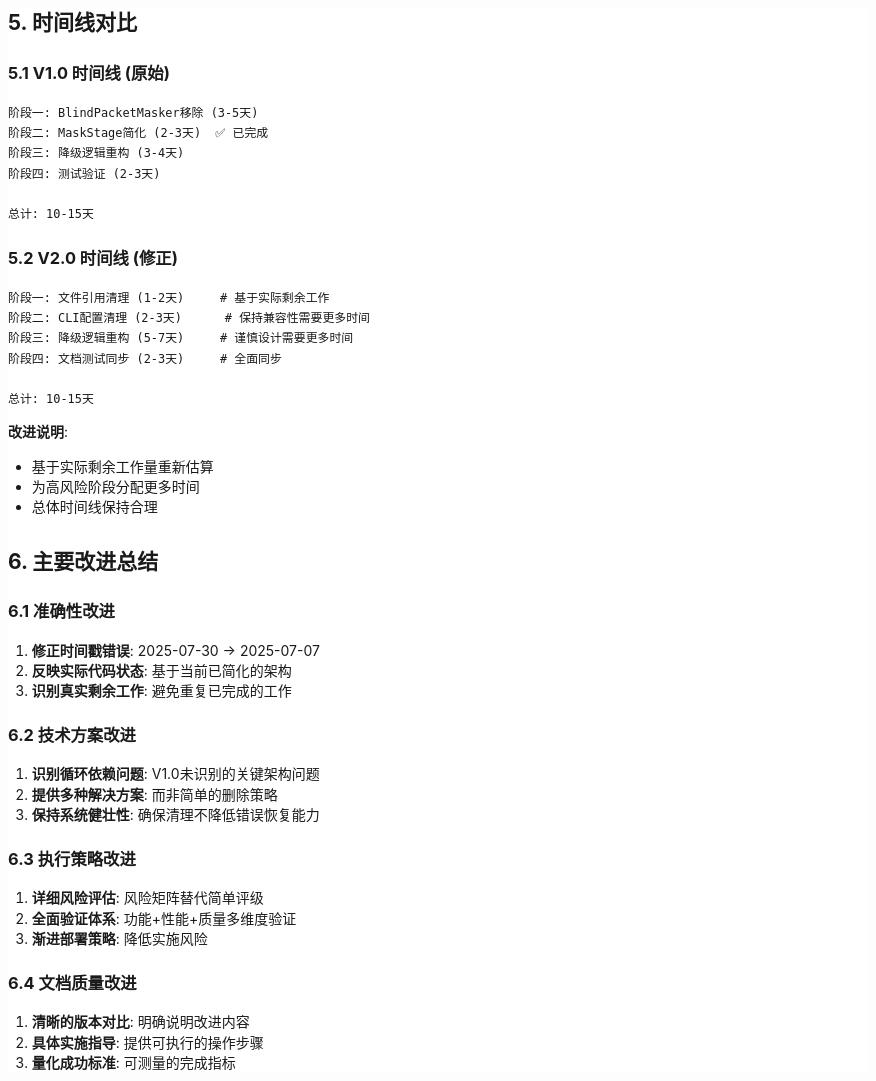 ## 5. 时间线对比

### 5.1 V1.0 时间线 (原始)
```
阶段一: BlindPacketMasker移除 (3-5天)
阶段二: MaskStage简化 (2-3天)  ✅ 已完成
阶段三: 降级逻辑重构 (3-4天)
阶段四: 测试验证 (2-3天)

总计: 10-15天
```

### 5.2 V2.0 时间线 (修正)
```
阶段一: 文件引用清理 (1-2天)     # 基于实际剩余工作
阶段二: CLI配置清理 (2-3天)      # 保持兼容性需要更多时间
阶段三: 降级逻辑重构 (5-7天)     # 谨慎设计需要更多时间
阶段四: 文档测试同步 (2-3天)     # 全面同步

总计: 10-15天
```

**改进说明**: 
- 基于实际剩余工作量重新估算
- 为高风险阶段分配更多时间
- 总体时间线保持合理

## 6. 主要改进总结

### 6.1 准确性改进
1. **修正时间戳错误**: 2025-07-30 → 2025-07-07
2. **反映实际代码状态**: 基于当前已简化的架构
3. **识别真实剩余工作**: 避免重复已完成的工作

### 6.2 技术方案改进
1. **识别循环依赖问题**: V1.0未识别的关键架构问题
2. **提供多种解决方案**: 而非简单的删除策略
3. **保持系统健壮性**: 确保清理不降低错误恢复能力

### 6.3 执行策略改进
1. **详细风险评估**: 风险矩阵替代简单评级
2. **全面验证体系**: 功能+性能+质量多维度验证
3. **渐进部署策略**: 降低实施风险

### 6.4 文档质量改进
1. **清晰的版本对比**: 明确说明改进内容
2. **具体实施指导**: 提供可执行的操作步骤
3. **量化成功标准**: 可测量的完成指标
